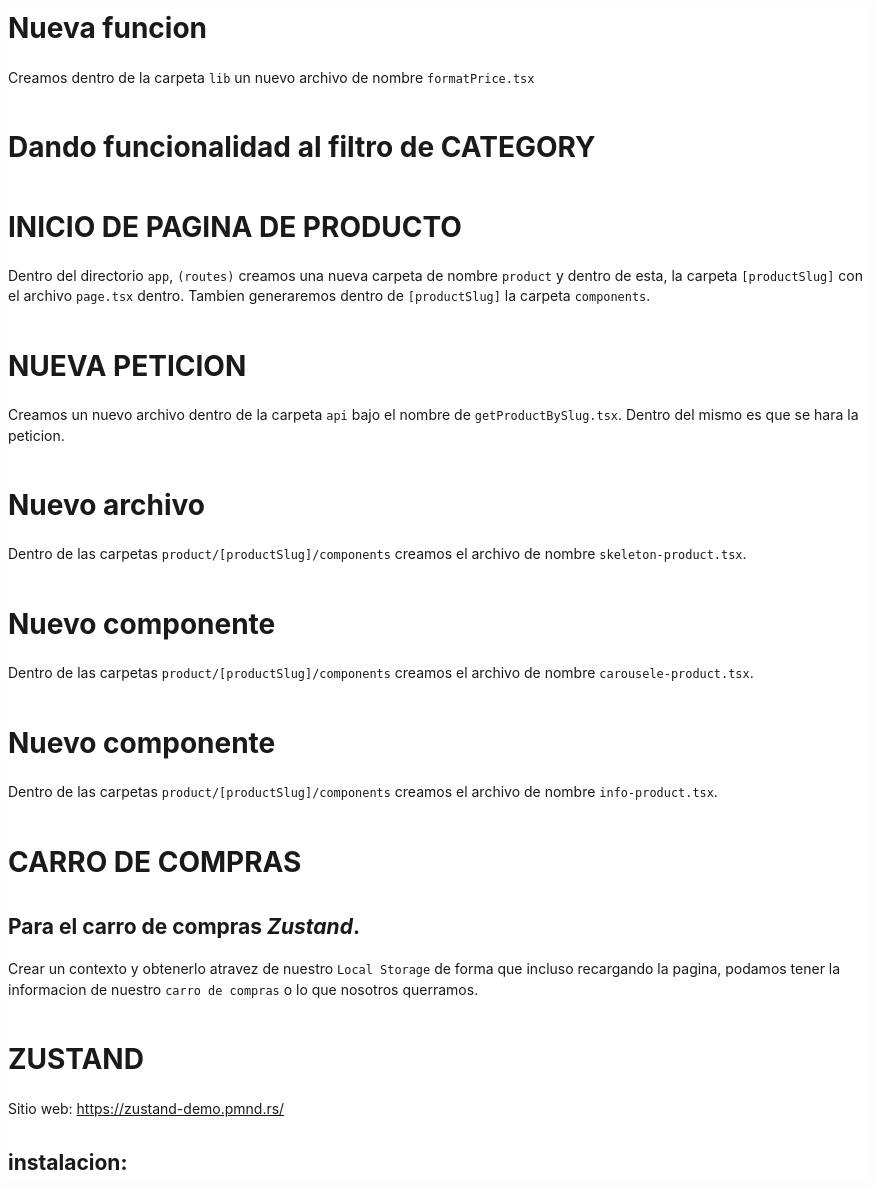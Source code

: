 # Nueva funcion

Creamos dentro de la carpeta `lib` un nuevo archivo de nombre `formatPrice.tsx`

# Dando funcionalidad al filtro de CATEGORY

# INICIO DE PAGINA DE PRODUCTO

Dentro del directorio `app`, `(routes)` creamos una nueva carpeta de nombre `product` y dentro de esta, la carpeta `[productSlug]` con el archivo `page.tsx` dentro. Tambien generaremos dentro de `[productSlug]` la carpeta `components`.

# NUEVA PETICION

Creamos un nuevo archivo dentro de la carpeta `api` bajo el nombre de `getProductBySlug.tsx`. Dentro del mismo es que se hara la peticion.

# Nuevo archivo

Dentro de las carpetas `product/[productSlug]/components` creamos el archivo de nombre `skeleton-product.tsx`.

# Nuevo componente

Dentro de las carpetas `product/[productSlug]/components` creamos el archivo de nombre `carousele-product.tsx`.

# Nuevo componente

Dentro de las carpetas `product/[productSlug]/components` creamos el archivo de nombre `info-product.tsx`.

# CARRO DE COMPRAS

## Para el carro de compras **_Zustand_**.

Crear un contexto y obtenerlo atravez de nuestro `Local Storage` de forma que incluso recargando la pagina, podamos tener la informacion de nuestro `carro de compras` o lo que nosotros querramos.

# ZUSTAND

Sitio web: https://zustand-demo.pmnd.rs/

## instalacion:
